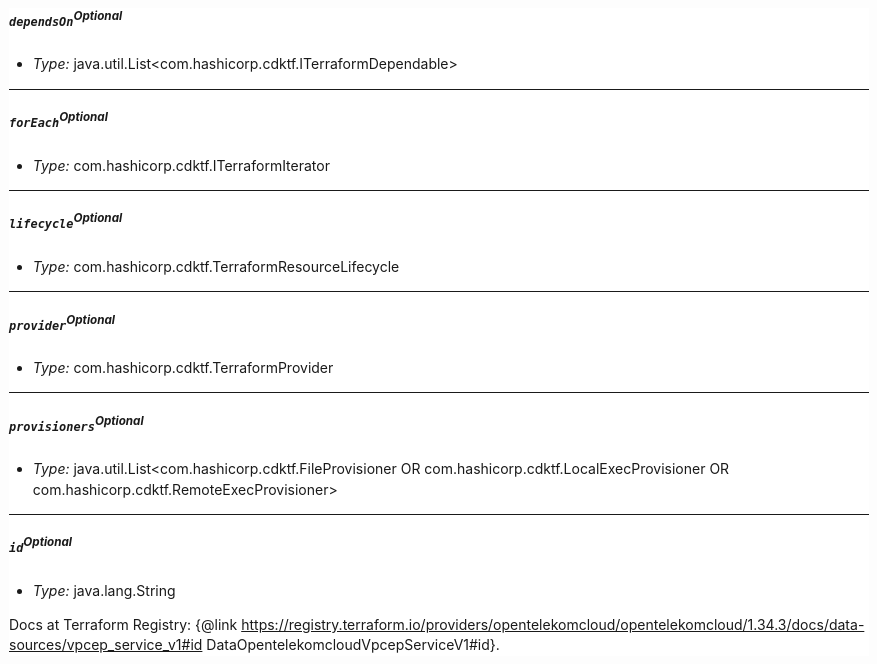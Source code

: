 ##### `dependsOn`<sup>Optional</sup> <a name="dependsOn" id="@cdktf/provider-opentelekomcloud.dataOpentelekomcloudVpcepServiceV1.DataOpentelekomcloudVpcepServiceV1.Initializer.parameter.dependsOn"></a>

- *Type:* java.util.List<com.hashicorp.cdktf.ITerraformDependable>

---

##### `forEach`<sup>Optional</sup> <a name="forEach" id="@cdktf/provider-opentelekomcloud.dataOpentelekomcloudVpcepServiceV1.DataOpentelekomcloudVpcepServiceV1.Initializer.parameter.forEach"></a>

- *Type:* com.hashicorp.cdktf.ITerraformIterator

---

##### `lifecycle`<sup>Optional</sup> <a name="lifecycle" id="@cdktf/provider-opentelekomcloud.dataOpentelekomcloudVpcepServiceV1.DataOpentelekomcloudVpcepServiceV1.Initializer.parameter.lifecycle"></a>

- *Type:* com.hashicorp.cdktf.TerraformResourceLifecycle

---

##### `provider`<sup>Optional</sup> <a name="provider" id="@cdktf/provider-opentelekomcloud.dataOpentelekomcloudVpcepServiceV1.DataOpentelekomcloudVpcepServiceV1.Initializer.parameter.provider"></a>

- *Type:* com.hashicorp.cdktf.TerraformProvider

---

##### `provisioners`<sup>Optional</sup> <a name="provisioners" id="@cdktf/provider-opentelekomcloud.dataOpentelekomcloudVpcepServiceV1.DataOpentelekomcloudVpcepServiceV1.Initializer.parameter.provisioners"></a>

- *Type:* java.util.List<com.hashicorp.cdktf.FileProvisioner OR com.hashicorp.cdktf.LocalExecProvisioner OR com.hashicorp.cdktf.RemoteExecProvisioner>

---

##### `id`<sup>Optional</sup> <a name="id" id="@cdktf/provider-opentelekomcloud.dataOpentelekomcloudVpcepServiceV1.DataOpentelekomcloudVpcepServiceV1.Initializer.parameter.id"></a>

- *Type:* java.lang.String

Docs at Terraform Registry: {@link https://registry.terraform.io/providers/opentelekomcloud/opentelekomcloud/1.34.3/docs/data-sources/vpcep_service_v1#id DataOpentelekomcloudVpcepServiceV1#id}.
